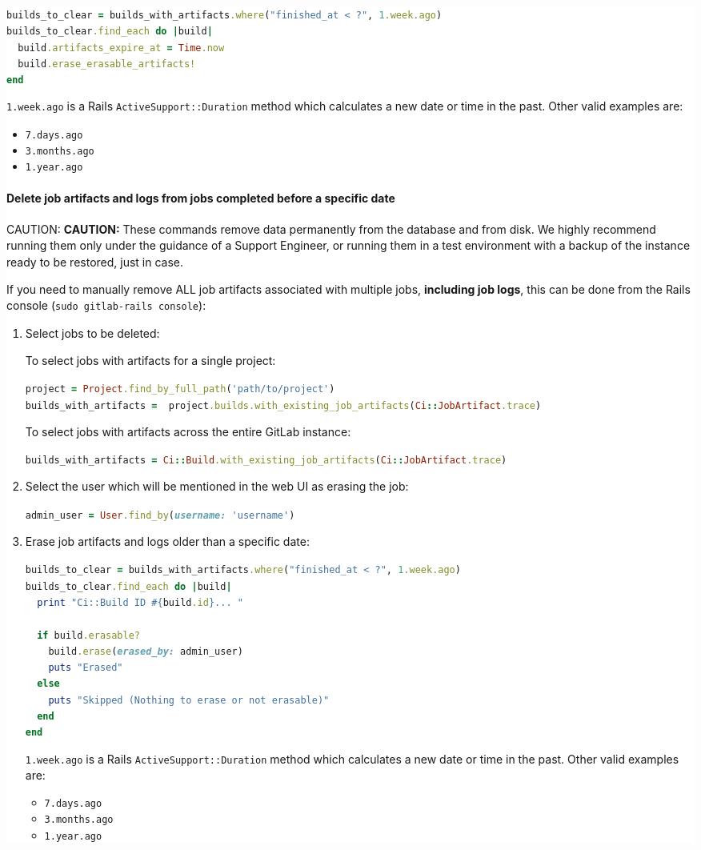    ```ruby
   builds_to_clear = builds_with_artifacts.where("finished_at < ?", 1.week.ago)
   builds_to_clear.find_each do |build|
     build.artifacts_expire_at = Time.now
     build.erase_erasable_artifacts!
   end
   ```

   `1.week.ago` is a Rails `ActiveSupport::Duration` method which calculates a new
   date or time in the past. Other valid examples are:

   - `7.days.ago`
   - `3.months.ago`
   - `1.year.ago`

#### Delete job artifacts and logs from jobs completed before a specific date

CAUTION: **CAUTION:**
These commands remove data permanently from the database and from disk. We
highly recommend running them only under the guidance of a Support Engineer, or
running them in a test environment with a backup of the instance ready to be
restored, just in case.

If you need to manually remove ALL job artifacts associated with multiple jobs,
**including job logs**, this can be done from the Rails console (`sudo gitlab-rails console`):

1. Select jobs to be deleted:

   To select jobs with artifacts for a single project:

   ```ruby
   project = Project.find_by_full_path('path/to/project')
   builds_with_artifacts =  project.builds.with_existing_job_artifacts(Ci::JobArtifact.trace)
   ```

   To select jobs with artifacts across the entire GitLab instance:

   ```ruby
   builds_with_artifacts = Ci::Build.with_existing_job_artifacts(Ci::JobArtifact.trace)
   ```

1. Select the user which will be mentioned in the web UI as erasing the job:

   ```ruby
   admin_user = User.find_by(username: 'username')
   ```

1. Erase job artifacts and logs older than a specific date:

   ```ruby
   builds_to_clear = builds_with_artifacts.where("finished_at < ?", 1.week.ago)
   builds_to_clear.find_each do |build|
     print "Ci::Build ID #{build.id}... "

     if build.erasable?
       build.erase(erased_by: admin_user)
       puts "Erased"
     else
       puts "Skipped (Nothing to erase or not erasable)"
     end
   end
   ```

   `1.week.ago` is a Rails `ActiveSupport::Duration` method which calculates a new
   date or time in the past. Other valid examples are:

   - `7.days.ago`
   - `3.months.ago`
   - `1.year.ago`

